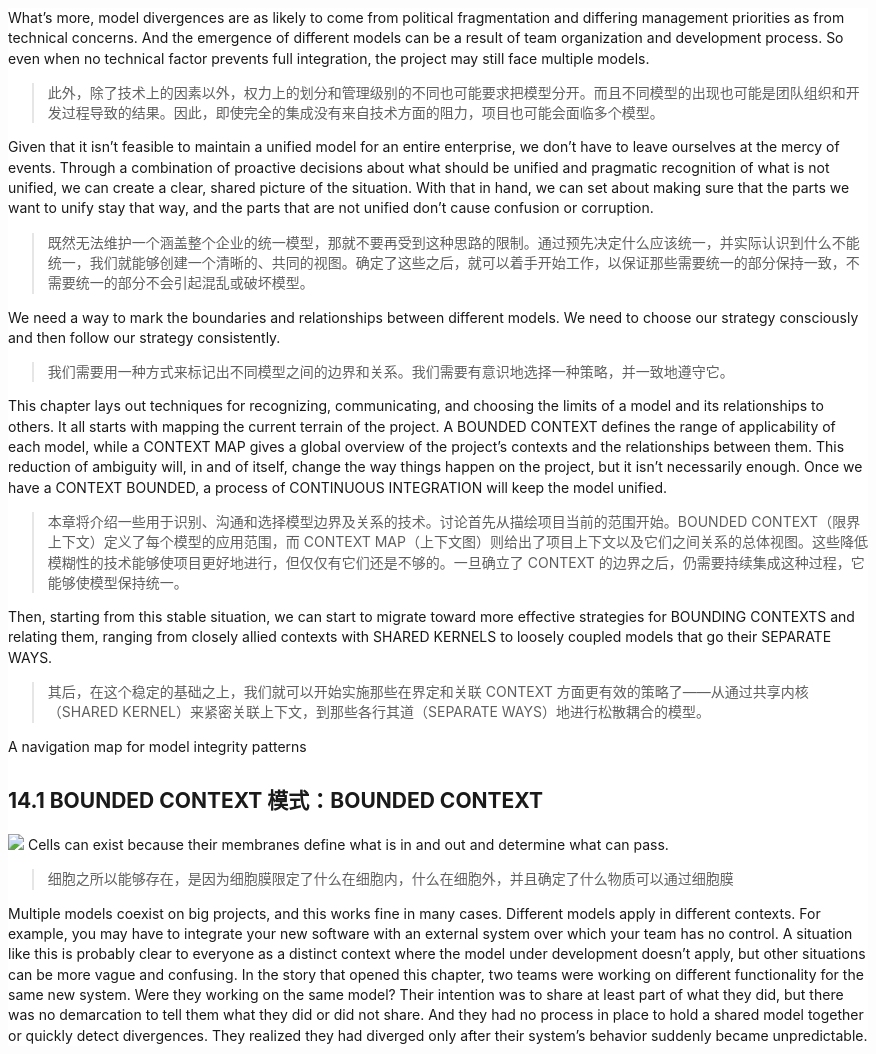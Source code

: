 What’s more, model divergences are as likely to come from political fragmentation and differing management priorities as from technical concerns. And the emergence of different models can be a result of team organization and development process. So even when no technical factor prevents full integration, the project may still face multiple models.

> 此外，除了技术上的因素以外，权力上的划分和管理级别的不同也可能要求把模型分开。而且不同模型的出现也可能是团队组织和开发过程导致的结果。因此，即使完全的集成没有来自技术方面的阻力，项目也可能会面临多个模型。

Given that it isn’t feasible to maintain a unified model for an entire enterprise, we don’t have to leave ourselves at the mercy of events. Through a combination of proactive decisions about what should be unified and pragmatic recognition of what is not unified, we can create a clear, shared picture of the situation. With that in hand, we can set about making sure that the parts we want to unify stay that way, and the parts that are not unified don’t cause confusion or corruption.

> 既然无法维护一个涵盖整个企业的统一模型，那就不要再受到这种思路的限制。通过预先决定什么应该统一，并实际认识到什么不能统一，我们就能够创建一个清晰的、共同的视图。确定了这些之后，就可以着手开始工作，以保证那些需要统一的部分保持一致，不需要统一的部分不会引起混乱或破坏模型。

We need a way to mark the boundaries and relationships between different models. We need to choose our strategy consciously and then follow our strategy consistently.

> 我们需要用一种方式来标记出不同模型之间的边界和关系。我们需要有意识地选择一种策略，并一致地遵守它。

This chapter lays out techniques for recognizing, communicating, and choosing the limits of a model and its relationships to others. It all starts with mapping the current terrain of the project. A BOUNDED CONTEXT defines the range of applicability of each model, while a CONTEXT MAP gives a global overview of the project’s contexts and the relationships between them. This reduction of ambiguity will, in and of itself, change the way things happen on the project, but it isn’t necessarily enough. Once we have a CONTEXT BOUNDED, a process of CONTINUOUS INTEGRATION will keep the model unified.

> 本章将介绍一些用于识别、沟通和选择模型边界及关系的技术。讨论首先从描绘项目当前的范围开始。BOUNDED CONTEXT（限界上下文）定义了每个模型的应用范围，而 CONTEXT MAP（上下文图）则给出了项目上下文以及它们之间关系的总体视图。这些降低模糊性的技术能够使项目更好地进行，但仅仅有它们还是不够的。一旦确立了 CONTEXT 的边界之后，仍需要持续集成这种过程，它能够使模型保持统一。

Then, starting from this stable situation, we can start to migrate toward more effective strategies for BOUNDING CONTEXTS and relating them, ranging from closely allied contexts with SHARED KERNELS to loosely coupled models that go their SEPARATE WAYS.

> 其后，在这个稳定的基础之上，我们就可以开始实施那些在界定和关联 CONTEXT 方面更有效的策略了——从通过共享内核（SHARED KERNEL）来紧密关联上下文，到那些各行其道（SEPARATE WAYS）地进行松散耦合的模型。

<Figures locate="doc-the3d" type="jpg"  figure="14-1">A navigation map for model integrity patterns</Figures>

## 14.1 BOUNDED CONTEXT 模式：BOUNDED CONTEXT

![](figures/ch14/14inf01.jpg)
Cells can exist because their membranes define what is in and out and determine what can pass.

> 细胞之所以能够存在，是因为细胞膜限定了什么在细胞内，什么在细胞外，并且确定了什么物质可以通过细胞膜

Multiple models coexist on big projects, and this works fine in many cases. Different models apply in different contexts. For example, you may have to integrate your new software with an external system over which your team has no control. A situation like this is probably clear to everyone as a distinct context where the model under development doesn’t apply, but other situations can be more vague and confusing. In the story that opened this chapter, two teams were working on different functionality for the same new system. Were they working on the same model? Their intention was to share at least part of what they did, but there was no demarcation to tell them what they did or did not share. And they had no process in place to hold a shared model together or quickly detect divergences. They realized they had diverged only after their system’s behavior suddenly became unpredictable.
